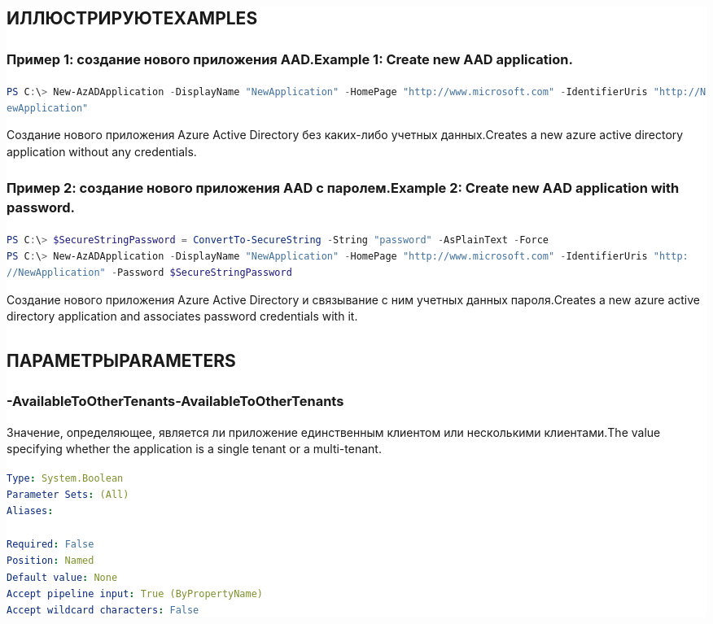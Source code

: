 ## <span data-ttu-id="e8b47-118">ИЛЛЮСТРИРУЮТ</span><span class="sxs-lookup"><span data-stu-id="e8b47-118">EXAMPLES</span></span>

### <span data-ttu-id="e8b47-119">Пример 1: создание нового приложения AAD.</span><span class="sxs-lookup"><span data-stu-id="e8b47-119">Example 1: Create new AAD application.</span></span>

```powershell
PS C:\> New-AzADApplication -DisplayName "NewApplication" -HomePage "http://www.microsoft.com" -IdentifierUris "http://NewApplication"
```

<span data-ttu-id="e8b47-120">Создание нового приложения Azure Active Directory без каких-либо учетных данных.</span><span class="sxs-lookup"><span data-stu-id="e8b47-120">Creates a new azure active directory application without any credentials.</span></span>

### <span data-ttu-id="e8b47-121">Пример 2: создание нового приложения AAD с паролем.</span><span class="sxs-lookup"><span data-stu-id="e8b47-121">Example 2: Create new AAD application with password.</span></span>

```powershell
PS C:\> $SecureStringPassword = ConvertTo-SecureString -String "password" -AsPlainText -Force
PS C:\> New-AzADApplication -DisplayName "NewApplication" -HomePage "http://www.microsoft.com" -IdentifierUris "http:
//NewApplication" -Password $SecureStringPassword
```

<span data-ttu-id="e8b47-122">Создание нового приложения Azure Active Directory и связывание с ним учетных данных пароля.</span><span class="sxs-lookup"><span data-stu-id="e8b47-122">Creates a new azure active directory application and associates password credentials with it.</span></span>

## <span data-ttu-id="e8b47-123">ПАРАМЕТРЫ</span><span class="sxs-lookup"><span data-stu-id="e8b47-123">PARAMETERS</span></span>

### <span data-ttu-id="e8b47-124">-AvailableToOtherTenants</span><span class="sxs-lookup"><span data-stu-id="e8b47-124">-AvailableToOtherTenants</span></span>
<span data-ttu-id="e8b47-125">Значение, определяющее, является ли приложение единственным клиентом или несколькими клиентами.</span><span class="sxs-lookup"><span data-stu-id="e8b47-125">The value specifying whether the application is a single tenant or a multi-tenant.</span></span>

```yaml
Type: System.Boolean
Parameter Sets: (All)
Aliases:

Required: False
Position: Named
Default value: None
Accept pipeline input: True (ByPropertyName)
Accept wildcard characters: False
```
